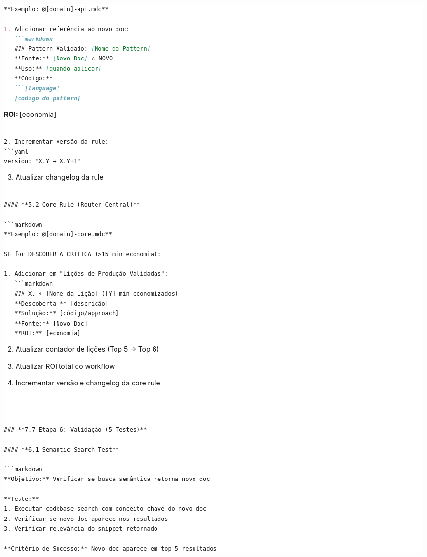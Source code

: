 ```markdown
**Exemplo: @[domain]-api.mdc**

1. Adicionar referência ao novo doc:
   ```markdown
   ### Pattern Validado: [Nome do Pattern]
   **Fonte:** [Novo Doc] ⭐ NOVO
   **Uso:** [quando aplicar]
   **Código:**
   ```[language]
   [código do pattern]
   ```
   **ROI:** [economia]
   ```

2. Incrementar versão da rule:
   ```yaml
   version: "X.Y → X.Y+1"
   ```

3. Atualizar changelog da rule
```

#### **5.2 Core Rule (Router Central)**

```markdown
**Exemplo: @[domain]-core.mdc**

SE for DESCOBERTA CRÍTICA (>15 min economia):

1. Adicionar em "Lições de Produção Validadas":
   ```markdown
   ### X. ⚡ [Nome da Lição] ([Y] min economizados)
   **Descoberta:** [descrição]
   **Solução:** [código/approach]
   **Fonte:** [Novo Doc]
   **ROI:** [economia]
   ```

2. Atualizar contador de lições (Top 5 → Top 6)

3. Atualizar ROI total do workflow

4. Incrementar versão e changelog da core rule
```

---

### **7.7 Etapa 6: Validação (5 Testes)**

#### **6.1 Semantic Search Test**

```markdown
**Objetivo:** Verificar se busca semântica retorna novo doc

**Teste:**
1. Executar codebase_search com conceito-chave do novo doc
2. Verificar se novo doc aparece nos resultados
3. Verificar relevância do snippet retornado

**Critério de Sucesso:** Novo doc aparece em top 5 resultados
```

